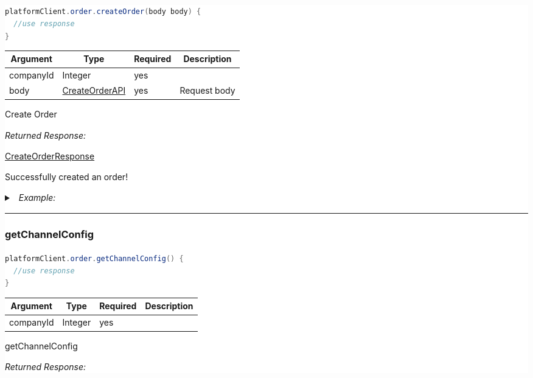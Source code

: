 



```java
platformClient.order.createOrder(body body) {
  //use response
}
```



| Argument  |  Type  | Required | Description |
| --------- | -----  | -------- | ----------- | 
| companyId | Integer | yes |  |  
| body | [CreateOrderAPI](#CreateOrderAPI) | yes | Request body |


Create Order

*Returned Response:*




[CreateOrderResponse](#CreateOrderResponse)

Successfully created an order!




<details><summary><i>&nbsp; Example:</i></summary></details>









---


### getChannelConfig





```java
platformClient.order.getChannelConfig() {
  //use response
}
```



| Argument  |  Type  | Required | Description |
| --------- | -----  | -------- | ----------- | 
| companyId | Integer | yes |  |  



getChannelConfig

*Returned Response:*
